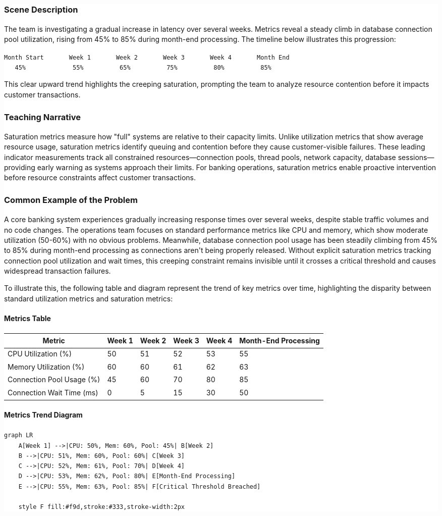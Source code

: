 ### Scene Description

The team is investigating a gradual increase in latency over several weeks. Metrics reveal a steady climb in database connection pool utilization, rising from 45% to 85% during month-end processing. The timeline below illustrates this progression:

```
Month Start       Week 1       Week 2       Week 3       Week 4       Month End
   45%             55%          65%          75%          80%          85%
```

This clear upward trend highlights the creeping saturation, prompting the team to analyze resource contention before it impacts customer transactions.

### Teaching Narrative

Saturation metrics measure how "full" systems are relative to their capacity limits. Unlike utilization metrics that show average resource usage, saturation metrics identify queuing and contention before they cause customer-visible failures. These leading indicator measurements track all constrained resources—connection pools, thread pools, network capacity, database sessions—providing early warning as systems approach their limits. For banking operations, saturation metrics enable proactive intervention before resource constraints affect customer transactions.

### Common Example of the Problem

A core banking system experiences gradually increasing response times over several weeks, despite stable traffic volumes and no code changes. The operations team focuses on standard performance metrics like CPU and memory, which show moderate utilization (50-60%) with no obvious problems. Meanwhile, database connection pool usage has been steadily climbing from 45% to 85% during month-end processing as connections aren't being properly released. Without explicit saturation metrics tracking connection pool utilization and wait times, this creeping constraint remains invisible until it crosses a critical threshold and causes widespread transaction failures.

To illustrate this, the following table and diagram represent the trend of key metrics over time, highlighting the disparity between standard utilization metrics and saturation metrics:

#### Metrics Table

| Metric | Week 1 | Week 2 | Week 3 | Week 4 | Month-End Processing |
| ------------------------- | ------ | ------ | ------ | ------ | -------------------- |
| CPU Utilization (%) | 50 | 51 | 52 | 53 | 55 |
| Memory Utilization (%) | 60 | 60 | 61 | 62 | 63 |
| Connection Pool Usage (%) | 45 | 60 | 70 | 80 | 85 |
| Connection Wait Time (ms) | 0 | 5 | 15 | 30 | 50 |

#### Metrics Trend Diagram

```mermaid
graph LR
    A[Week 1] -->|CPU: 50%, Mem: 60%, Pool: 45%| B[Week 2]
    B -->|CPU: 51%, Mem: 60%, Pool: 60%| C[Week 3]
    C -->|CPU: 52%, Mem: 61%, Pool: 70%| D[Week 4]
    D -->|CPU: 53%, Mem: 62%, Pool: 80%| E[Month-End Processing]
    E -->|CPU: 55%, Mem: 63%, Pool: 85%| F[Critical Threshold Breached]

    style F fill:#f9d,stroke:#333,stroke-width:2px
```
